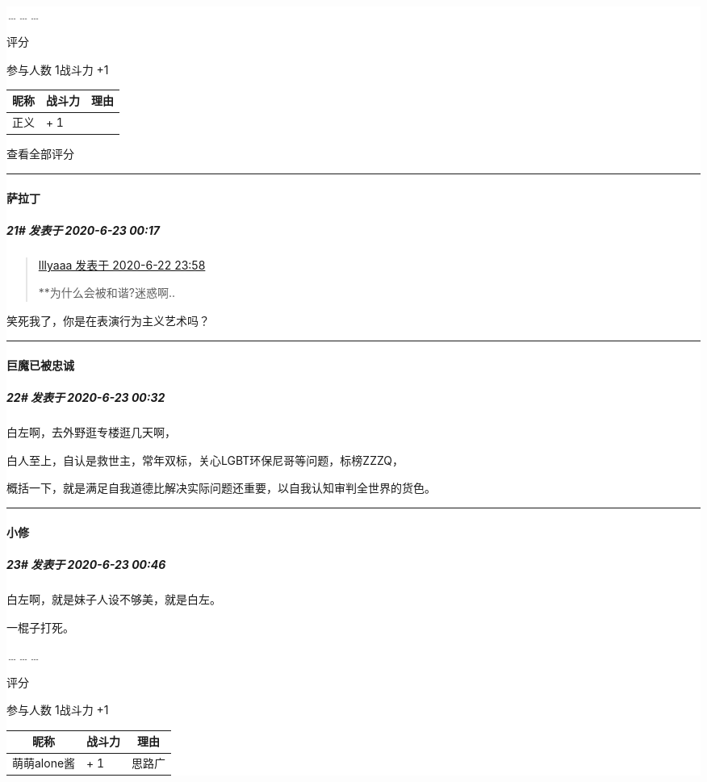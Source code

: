 
﹍﹍﹍

评分


 参与人数 1战斗力 +1

|昵称|战斗力|理由|
|----|---|---|
| 正义| + 1||


查看全部评分


-----

####  萨拉丁  
##### 21#       发表于 2020-6-23 00:17


<blockquote><a href="httphttps://bbs.saraba1st.com/2b/forum.php?mod=redirect&amp;goto=findpost&amp;pid=47911966&amp;ptid=1943498" target="_blank">lllyaaa 发表于 2020-6-22 23:58</a>

**为什么会被和谐?迷惑啊..</blockquote>
笑死我了，你是在表演行为主义艺术吗？


-----

####  巨魔已被忠诚  
##### 22#       发表于 2020-6-23 00:32


白左啊，去外野逛专楼逛几天啊，

白人至上，自认是救世主，常年双标，关心LGBT环保尼哥等问题，标榜ZZZQ，

概括一下，就是满足自我道德比解决实际问题还重要，以自我认知审判全世界的货色。


-----

####  小修  
##### 23#       发表于 2020-6-23 00:46


白左啊，就是妹子人设不够美，就是白左。

一棍子打死。


﹍﹍﹍

评分


 参与人数 1战斗力 +1

|昵称|战斗力|理由|
|----|---|---|
| 萌萌alone酱| + 1|思路广|

